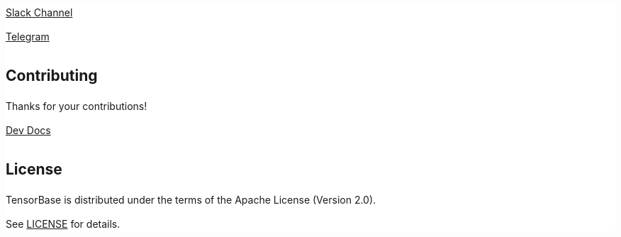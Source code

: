 [Slack Channel](https://join.slack.com/t/tensorbase/shared_invite/zt-hwl91gat-ZrVzDIaLqR0pbypWBLM6zg)

[Telegram](https://t.me/tensorbase)

## Contributing
Thanks for your contributions!

[Dev Docs](/docs/dev.md)


## License
TensorBase is distributed under the terms of the Apache License (Version 2.0).

See [LICENSE](LICENSE) for details.

